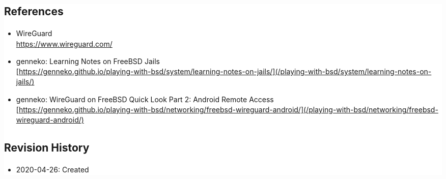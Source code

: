 ## References
* WireGuard  
<https://www.wireguard.com/>

* genneko: Learning Notes on FreeBSD Jails  
[https://genneko.github.io/playing-with-bsd/system/learning-notes-on-jails/](/playing-with-bsd/system/learning-notes-on-jails/)

* genneko: WireGuard on FreeBSD Quick Look Part 2: Android Remote Access  
[https://genneko.github.io/playing-with-bsd/networking/freebsd-wireguard-android/](/playing-with-bsd/networking/freebsd-wireguard-android/)

## Revision History
* 2020-04-26: Created
